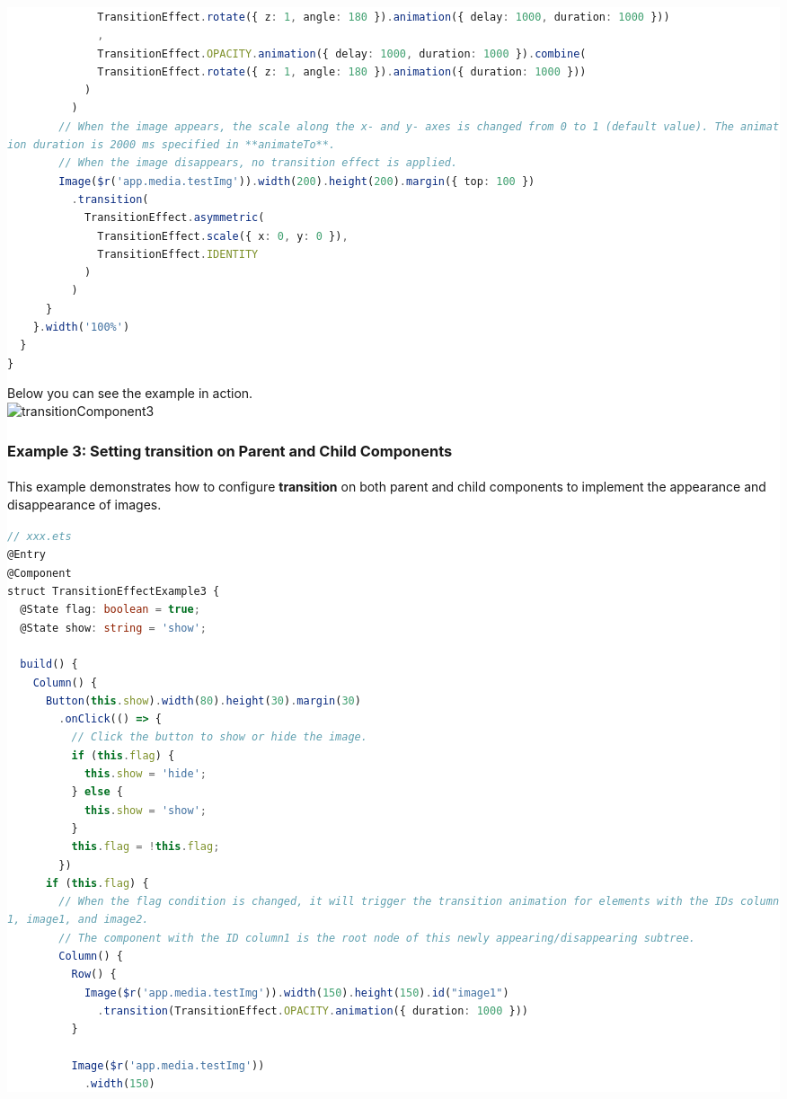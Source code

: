 ```ts
              TransitionEffect.rotate({ z: 1, angle: 180 }).animation({ delay: 1000, duration: 1000 }))
              ,
              TransitionEffect.OPACITY.animation({ delay: 1000, duration: 1000 }).combine(
              TransitionEffect.rotate({ z: 1, angle: 180 }).animation({ duration: 1000 }))
            )
          )
        // When the image appears, the scale along the x- and y- axes is changed from 0 to 1 (default value). The animation duration is 2000 ms specified in **animateTo**.
        // When the image disappears, no transition effect is applied.
        Image($r('app.media.testImg')).width(200).height(200).margin({ top: 100 })
          .transition(
            TransitionEffect.asymmetric(
              TransitionEffect.scale({ x: 0, y: 0 }),
              TransitionEffect.IDENTITY
            )
          )
      }
    }.width('100%')
  }
}
```
Below you can see the example in action.<br>
![transitionComponent3](figures/transitionComponent3.gif)

### Example 3: Setting transition on Parent and Child Components

This example demonstrates how to configure **transition** on both parent and child components to implement the appearance and disappearance of images.
```ts
// xxx.ets
@Entry
@Component
struct TransitionEffectExample3 {
  @State flag: boolean = true;
  @State show: string = 'show';

  build() {
    Column() {
      Button(this.show).width(80).height(30).margin(30)
        .onClick(() => {
          // Click the button to show or hide the image.
          if (this.flag) {
            this.show = 'hide';
          } else {
            this.show = 'show';
          }
          this.flag = !this.flag;
        })
      if (this.flag) {
        // When the flag condition is changed, it will trigger the transition animation for elements with the IDs column1, image1, and image2.
        // The component with the ID column1 is the root node of this newly appearing/disappearing subtree.
        Column() {
          Row() {
            Image($r('app.media.testImg')).width(150).height(150).id("image1")
              .transition(TransitionEffect.OPACITY.animation({ duration: 1000 }))
          }

          Image($r('app.media.testImg'))
            .width(150)
```